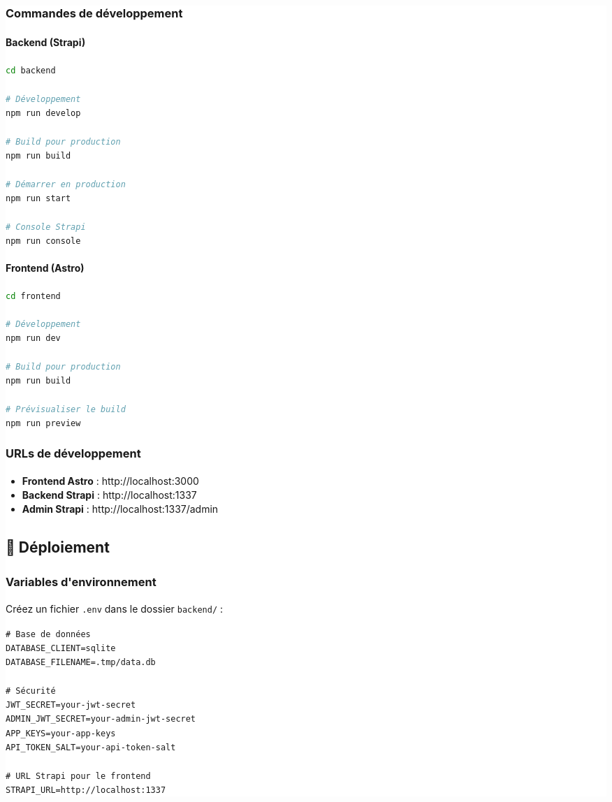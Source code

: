 ### Commandes de développement

#### Backend (Strapi)
```bash
cd backend

# Développement
npm run develop

# Build pour production
npm run build

# Démarrer en production
npm run start

# Console Strapi
npm run console
```

#### Frontend (Astro)
```bash
cd frontend

# Développement
npm run dev

# Build pour production
npm run build

# Prévisualiser le build
npm run preview
```

### URLs de développement

- **Frontend Astro** : http://localhost:3000
- **Backend Strapi** : http://localhost:1337
- **Admin Strapi** : http://localhost:1337/admin

## 🚀 Déploiement

### Variables d'environnement

Créez un fichier `.env` dans le dossier `backend/` :

```env
# Base de données
DATABASE_CLIENT=sqlite
DATABASE_FILENAME=.tmp/data.db

# Sécurité
JWT_SECRET=your-jwt-secret
ADMIN_JWT_SECRET=your-admin-jwt-secret
APP_KEYS=your-app-keys
API_TOKEN_SALT=your-api-token-salt

# URL Strapi pour le frontend
STRAPI_URL=http://localhost:1337
```
